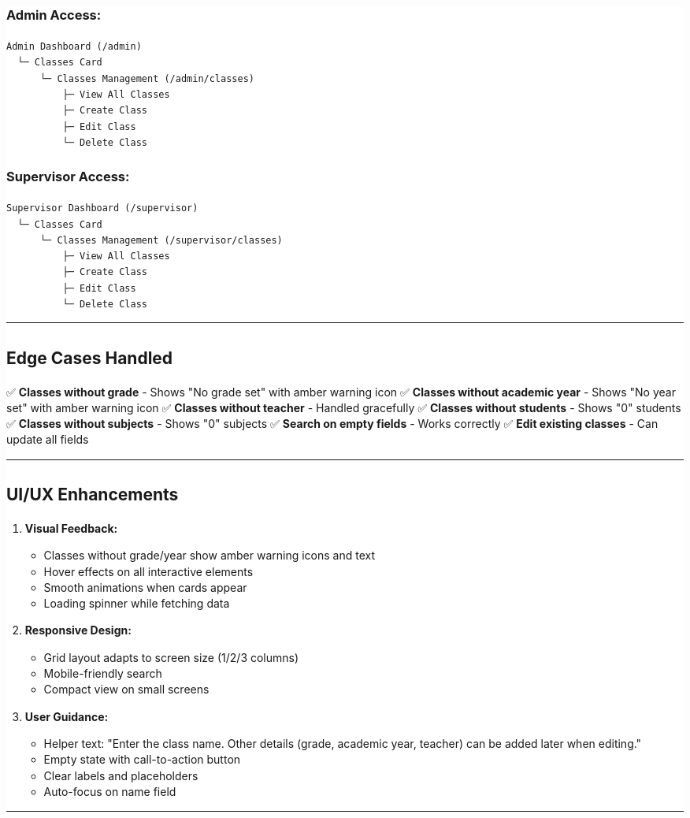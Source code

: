 ### Admin Access:
```
Admin Dashboard (/admin)
  └─ Classes Card
      └─ Classes Management (/admin/classes)
          ├─ View All Classes
          ├─ Create Class
          ├─ Edit Class
          └─ Delete Class
```

### Supervisor Access:
```
Supervisor Dashboard (/supervisor)
  └─ Classes Card
      └─ Classes Management (/supervisor/classes)
          ├─ View All Classes
          ├─ Create Class
          ├─ Edit Class
          └─ Delete Class
```

---

## Edge Cases Handled

✅ **Classes without grade** - Shows "No grade set" with amber warning icon
✅ **Classes without academic year** - Shows "No year set" with amber warning icon
✅ **Classes without teacher** - Handled gracefully
✅ **Classes without students** - Shows "0" students
✅ **Classes without subjects** - Shows "0" subjects
✅ **Search on empty fields** - Works correctly
✅ **Edit existing classes** - Can update all fields

---

## UI/UX Enhancements

1. **Visual Feedback:**
   - Classes without grade/year show amber warning icons and text
   - Hover effects on all interactive elements
   - Smooth animations when cards appear
   - Loading spinner while fetching data

2. **Responsive Design:**
   - Grid layout adapts to screen size (1/2/3 columns)
   - Mobile-friendly search
   - Compact view on small screens

3. **User Guidance:**
   - Helper text: "Enter the class name. Other details (grade, academic year, teacher) can be added later when editing."
   - Empty state with call-to-action button
   - Clear labels and placeholders
   - Auto-focus on name field

---